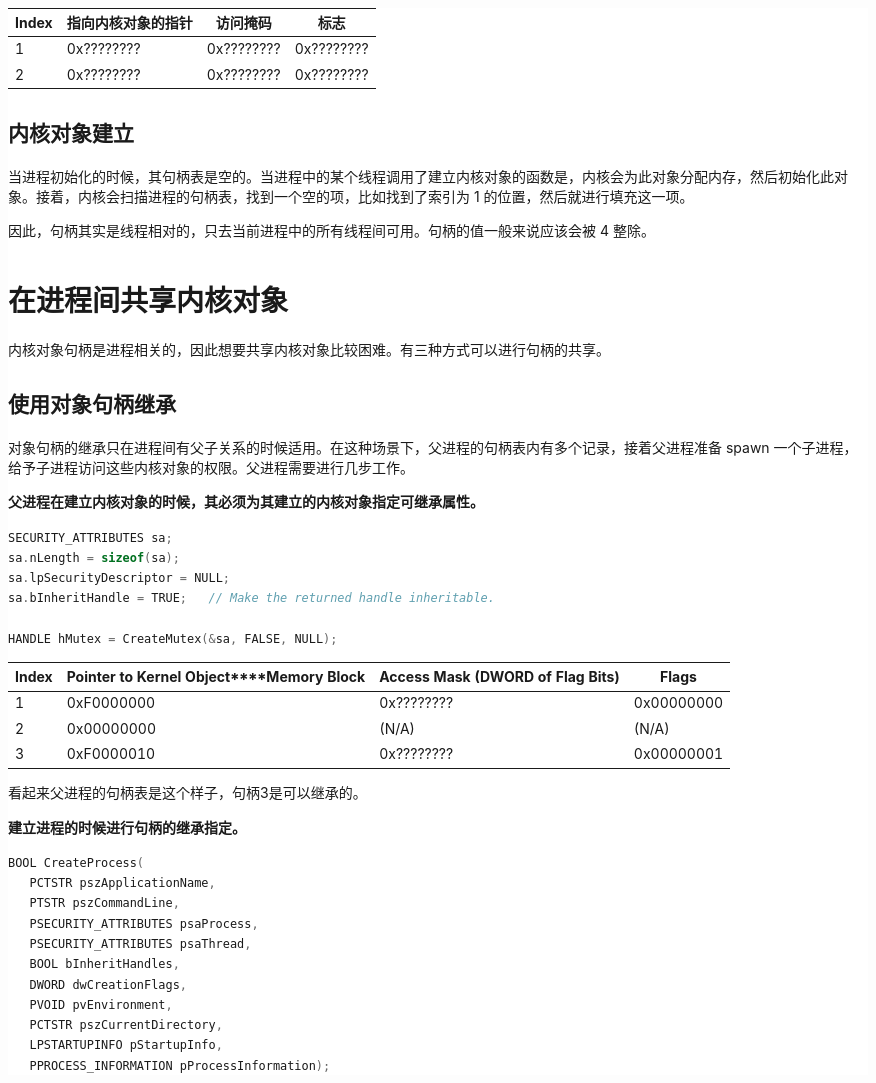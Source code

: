 | Index | 指向内核对象的指针 | 访问掩码   | 标志       |
| ----- | ------------------ | ---------- | ---------- |
| 1     | 0x????????         | 0x???????? | 0x???????? |
| 2     | 0x????????         | 0x???????? | 0x???????? |



## 内核对象建立

当进程初始化的时候，其句柄表是空的。当进程中的某个线程调用了建立内核对象的函数是，内核会为此对象分配内存，然后初始化此对象。接着，内核会扫描进程的句柄表，找到一个空的项，比如找到了索引为 1 的位置，然后就进行填充这一项。	

因此，句柄其实是线程相对的，只去当前进程中的所有线程间可用。句柄的值一般来说应该会被 4 整除。



# 在进程间共享内核对象

内核对象句柄是进程相关的，因此想要共享内核对象比较困难。有三种方式可以进行句柄的共享。

## 使用对象句柄继承

对象句柄的继承只在进程间有父子关系的时候适用。在这种场景下，父进程的句柄表内有多个记录，接着父进程准备 spawn 一个子进程，给予子进程访问这些内核对象的权限。父进程需要进行几步工作。

**父进程在建立内核对象的时候，其必须为其建立的内核对象指定可继承属性。**

```cpp
SECURITY_ATTRIBUTES sa;
sa.nLength = sizeof(sa);
sa.lpSecurityDescriptor = NULL;
sa.bInheritHandle = TRUE;   // Make the returned handle inheritable.

HANDLE hMutex = CreateMutex(&sa, FALSE, NULL);
```

| **Index** | **Pointer to Kernel Object****Memory Block** | **Access Mask** **(DWORD of Flag Bits)** | **Flags**  |
| --------- | -------------------------------------------- | ---------------------------------------- | ---------- |
| 1         | 0xF0000000                                   | 0x????????                               | 0x00000000 |
| 2         | 0x00000000                                   | (N/A)                                    | (N/A)      |
| 3         | 0xF0000010                                   | 0x????????                               | 0x00000001 |

看起来父进程的句柄表是这个样子，句柄3是可以继承的。

**建立进程的时候进行句柄的继承指定。**

```cpp
BOOL CreateProcess(
   PCTSTR pszApplicationName,
   PTSTR pszCommandLine,
   PSECURITY_ATTRIBUTES psaProcess,
   PSECURITY_ATTRIBUTES psaThread,
   BOOL bInheritHandles,
   DWORD dwCreationFlags,
   PVOID pvEnvironment,
   PCTSTR pszCurrentDirectory,
   LPSTARTUPINFO pStartupInfo,
   PPROCESS_INFORMATION pProcessInformation);
```
